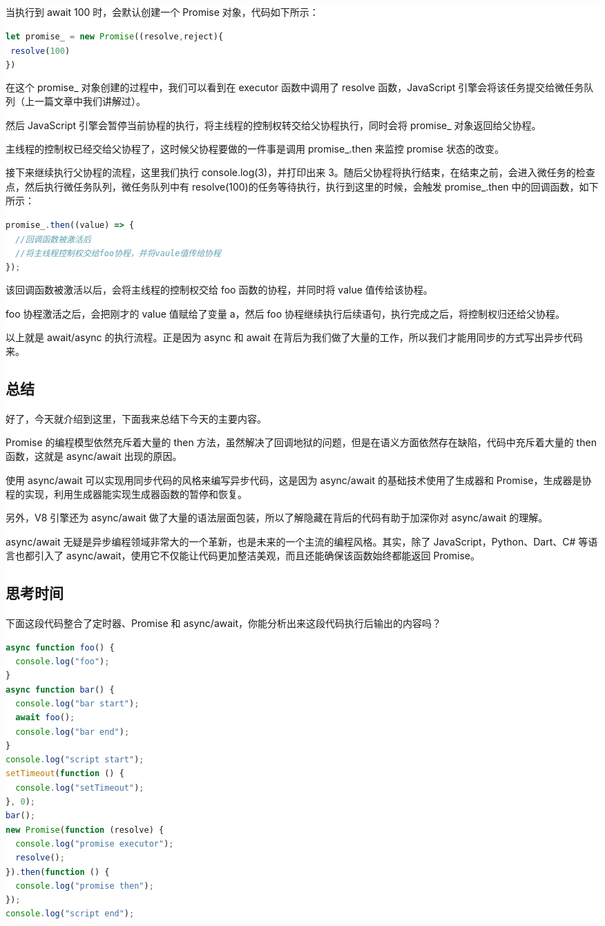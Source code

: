 当执行到 await 100 时，会默认创建一个 Promise 对象，代码如下所示：

```jsx
let promise_ = new Promise((resolve,reject){
 resolve(100)
})
```

在这个 promise\_ 对象创建的过程中，我们可以看到在 executor 函数中调用了 resolve 函数，JavaScript 引擎会将该任务提交给微任务队列（上一篇文章中我们讲解过）。

然后 JavaScript 引擎会暂停当前协程的执行，将主线程的控制权转交给父协程执行，同时会将 promise\_ 对象返回给父协程。

主线程的控制权已经交给父协程了，这时候父协程要做的一件事是调用 promise\_.then 来监控 promise 状态的改变。

接下来继续执行父协程的流程，这里我们执行 console.log(3)，并打印出来 3。随后父协程将执行结束，在结束之前，会进入微任务的检查点，然后执行微任务队列，微任务队列中有 resolve(100)的任务等待执行，执行到这里的时候，会触发 promise\_.then 中的回调函数，如下所示：

```jsx
promise_.then((value) => {
  //回调函数被激活后
  //将主线程控制权交给foo协程，并将vaule值传给协程
});
```

该回调函数被激活以后，会将主线程的控制权交给 foo 函数的协程，并同时将 value 值传给该协程。

foo 协程激活之后，会把刚才的 value 值赋给了变量 a，然后 foo 协程继续执行后续语句，执行完成之后，将控制权归还给父协程。

以上就是 await/async 的执行流程。正是因为 async 和 await 在背后为我们做了大量的工作，所以我们才能用同步的方式写出异步代码来。

## 总结

好了，今天就介绍到这里，下面我来总结下今天的主要内容。

Promise 的编程模型依然充斥着大量的 then 方法，虽然解决了回调地狱的问题，但是在语义方面依然存在缺陷，代码中充斥着大量的 then 函数，这就是 async/await 出现的原因。

使用 async/await 可以实现用同步代码的风格来编写异步代码，这是因为 async/await 的基础技术使用了生成器和 Promise，生成器是协程的实现，利用生成器能实现生成器函数的暂停和恢复。

另外，V8 引擎还为 async/await 做了大量的语法层面包装，所以了解隐藏在背后的代码有助于加深你对 async/await 的理解。

async/await 无疑是异步编程领域非常大的一个革新，也是未来的一个主流的编程风格。其实，除了 JavaScript，Python、Dart、C# 等语言也都引入了 async/await，使用它不仅能让代码更加整洁美观，而且还能确保该函数始终都能返回 Promise。

## 思考时间

下面这段代码整合了定时器、Promise 和 async/await，你能分析出来这段代码执行后输出的内容吗？

```jsx
async function foo() {
  console.log("foo");
}
async function bar() {
  console.log("bar start");
  await foo();
  console.log("bar end");
}
console.log("script start");
setTimeout(function () {
  console.log("setTimeout");
}, 0);
bar();
new Promise(function (resolve) {
  console.log("promise executor");
  resolve();
}).then(function () {
  console.log("promise then");
});
console.log("script end");
```


